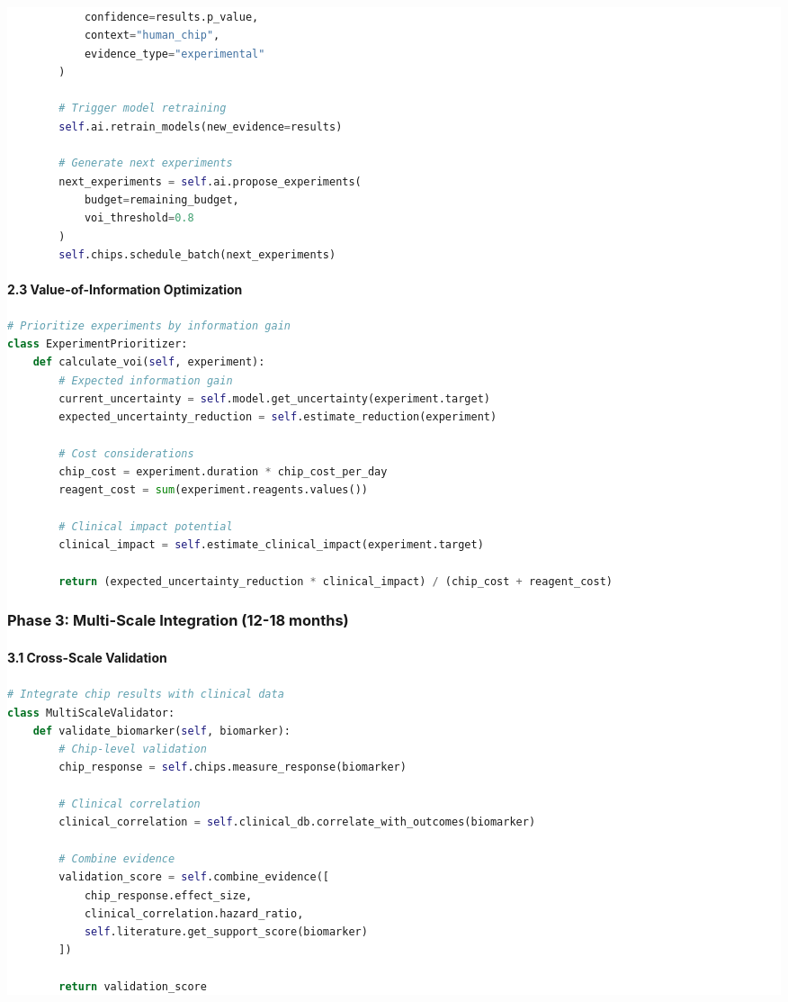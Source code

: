 ```python
            confidence=results.p_value,
            context="human_chip",
            evidence_type="experimental"
        )
        
        # Trigger model retraining
        self.ai.retrain_models(new_evidence=results)
        
        # Generate next experiments
        next_experiments = self.ai.propose_experiments(
            budget=remaining_budget,
            voi_threshold=0.8
        )
        self.chips.schedule_batch(next_experiments)
```

#### 2.3 **Value-of-Information Optimization**
```python
# Prioritize experiments by information gain
class ExperimentPrioritizer:
    def calculate_voi(self, experiment):
        # Expected information gain
        current_uncertainty = self.model.get_uncertainty(experiment.target)
        expected_uncertainty_reduction = self.estimate_reduction(experiment)
        
        # Cost considerations
        chip_cost = experiment.duration * chip_cost_per_day
        reagent_cost = sum(experiment.reagents.values())
        
        # Clinical impact potential
        clinical_impact = self.estimate_clinical_impact(experiment.target)
        
        return (expected_uncertainty_reduction * clinical_impact) / (chip_cost + reagent_cost)
```

### **Phase 3: Multi-Scale Integration (12-18 months)**

#### 3.1 **Cross-Scale Validation**
```python
# Integrate chip results with clinical data
class MultiScaleValidator:
    def validate_biomarker(self, biomarker):
        # Chip-level validation
        chip_response = self.chips.measure_response(biomarker)
        
        # Clinical correlation
        clinical_correlation = self.clinical_db.correlate_with_outcomes(biomarker)
        
        # Combine evidence
        validation_score = self.combine_evidence([
            chip_response.effect_size,
            clinical_correlation.hazard_ratio,
            self.literature.get_support_score(biomarker)
        ])
        
        return validation_score
```
